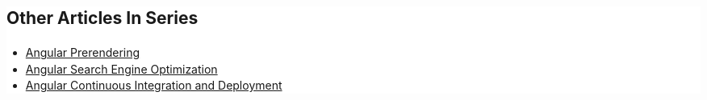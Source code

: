 ## Other Articles In Series

- [Angular Prerendering]()
- [Angular Search Engine Optimization]()
- [Angular Continuous Integration and Deployment]()

